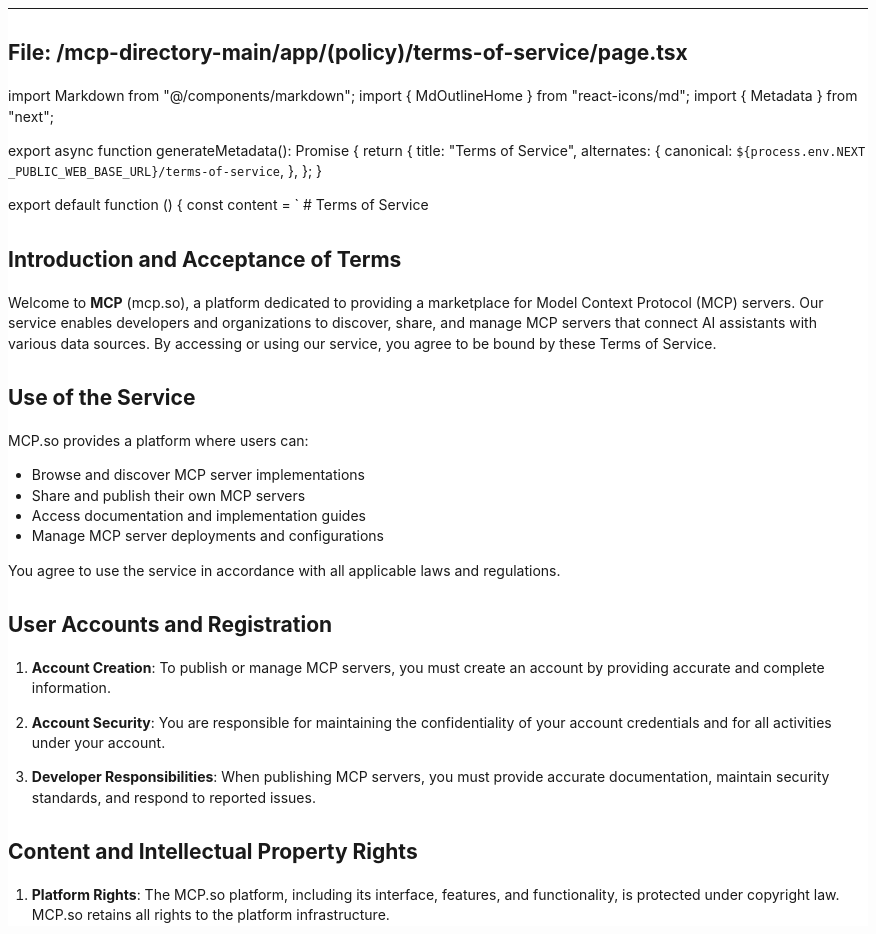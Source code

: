 

---
File: /mcp-directory-main/app/(policy)/terms-of-service/page.tsx
---

import Markdown from "@/components/markdown";
import { MdOutlineHome } from "react-icons/md";
import { Metadata } from "next";

export async function generateMetadata(): Promise<Metadata> {
  return {
    title: "Terms of Service",
    alternates: {
      canonical: `${process.env.NEXT_PUBLIC_WEB_BASE_URL}/terms-of-service`,
    },
  };
}

export default function () {
  const content = ` # Terms of Service

## Introduction and Acceptance of Terms

Welcome to **MCP** (mcp.so), a platform dedicated to providing a marketplace for Model Context Protocol (MCP) servers. Our service enables developers and organizations to discover, share, and manage MCP servers that connect AI assistants with various data sources. By accessing or using our service, you agree to be bound by these Terms of Service.

## Use of the Service

MCP.so provides a platform where users can:
- Browse and discover MCP server implementations
- Share and publish their own MCP servers
- Access documentation and implementation guides
- Manage MCP server deployments and configurations

You agree to use the service in accordance with all applicable laws and regulations.

## User Accounts and Registration

1. **Account Creation**: To publish or manage MCP servers, you must create an account by providing accurate and complete information.

2. **Account Security**: You are responsible for maintaining the confidentiality of your account credentials and for all activities under your account.

3. **Developer Responsibilities**: When publishing MCP servers, you must provide accurate documentation, maintain security standards, and respond to reported issues.

## Content and Intellectual Property Rights

1. **Platform Rights**: The MCP.so platform, including its interface, features, and functionality, is protected under copyright law. MCP.so retains all rights to the platform infrastructure.
